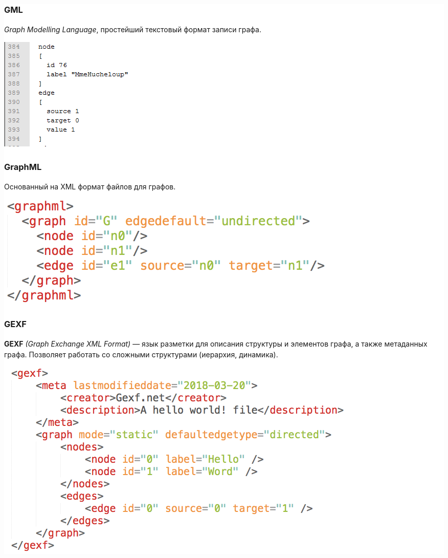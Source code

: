 ### GML
*Graph Modelling Language*, простейший текстовый формат записи графа.

![](/assets/grapg6.png)

### GraphML

Основанный на XML формат файлов для графов.

![](/assets/graph10.png)


### GEXF
**GEXF** *(Graph Exchange XML Format)* — язык разметки для описания структуры и элементов графа, а также метаданных графа. Позволяет работать со сложными структурами (иерархия, динамика).

![](/assets/graph9.png)
